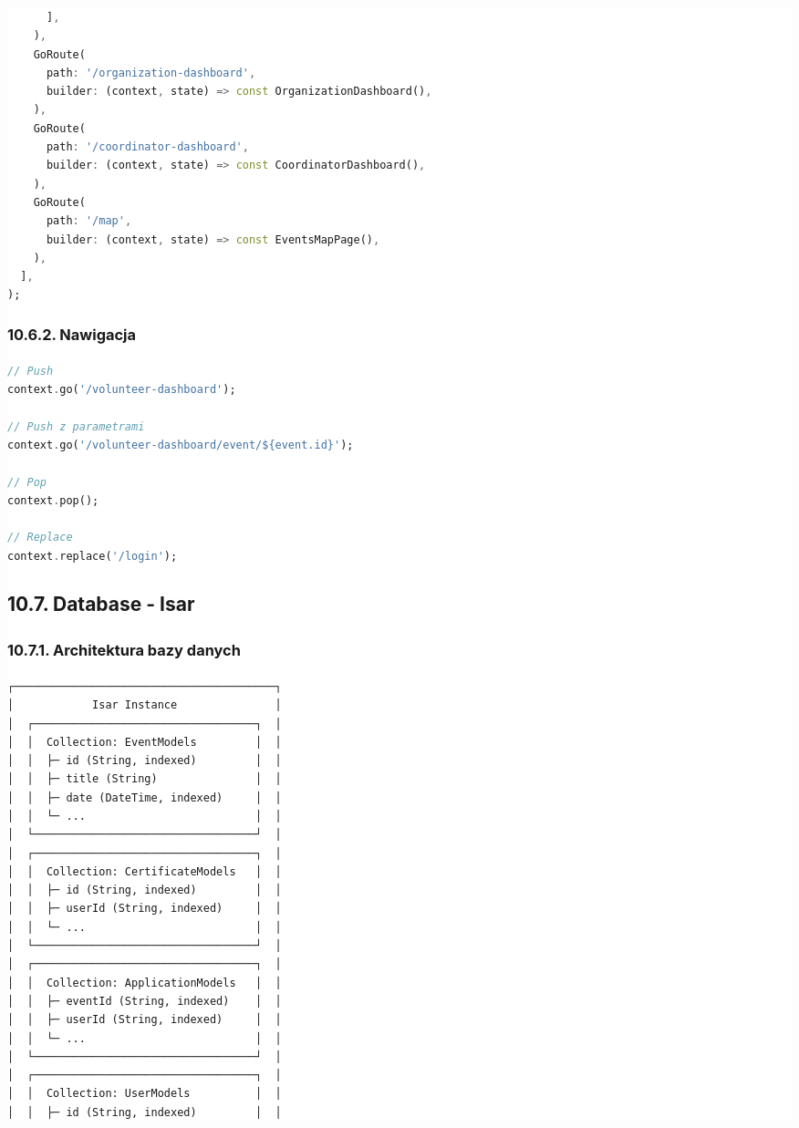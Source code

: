 ```dart
      ],
    ),
    GoRoute(
      path: '/organization-dashboard',
      builder: (context, state) => const OrganizationDashboard(),
    ),
    GoRoute(
      path: '/coordinator-dashboard',
      builder: (context, state) => const CoordinatorDashboard(),
    ),
    GoRoute(
      path: '/map',
      builder: (context, state) => const EventsMapPage(),
    ),
  ],
);
```

### 10.6.2. Nawigacja

```dart
// Push
context.go('/volunteer-dashboard');

// Push z parametrami
context.go('/volunteer-dashboard/event/${event.id}');

// Pop
context.pop();

// Replace
context.replace('/login');
```

## 10.7. Database - Isar

### 10.7.1. Architektura bazy danych

```
┌────────────────────────────────────────┐
│            Isar Instance               │
│  ┌──────────────────────────────────┐  │
│  │  Collection: EventModels         │  │
│  │  ├─ id (String, indexed)         │  │
│  │  ├─ title (String)               │  │
│  │  ├─ date (DateTime, indexed)     │  │
│  │  └─ ...                          │  │
│  └──────────────────────────────────┘  │
│  ┌──────────────────────────────────┐  │
│  │  Collection: CertificateModels   │  │
│  │  ├─ id (String, indexed)         │  │
│  │  ├─ userId (String, indexed)     │  │
│  │  └─ ...                          │  │
│  └──────────────────────────────────┘  │
│  ┌──────────────────────────────────┐  │
│  │  Collection: ApplicationModels   │  │
│  │  ├─ eventId (String, indexed)    │  │
│  │  ├─ userId (String, indexed)     │  │
│  │  └─ ...                          │  │
│  └──────────────────────────────────┘  │
│  ┌──────────────────────────────────┐  │
│  │  Collection: UserModels          │  │
│  │  ├─ id (String, indexed)         │  │
```